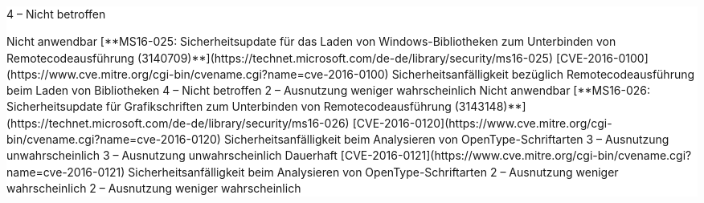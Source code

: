 4 – Nicht betroffen
</td>
<td style="border:1px solid black;">
Nicht anwendbar
</td>
</tr>
<tr>
<td style="border:1px solid black;" colspan="6">
[**MS16-025: Sicherheitsupdate für das Laden von Windows-Bibliotheken zum Unterbinden von Remotecodeausführung (3140709)**](https://technet.microsoft.com/de-de/library/security/ms16-025)
</td>
</tr>
<tr>
<td style="border:1px solid black;">
[CVE-2016-0100](https://www.cve.mitre.org/cgi-bin/cvename.cgi?name=cve-2016-0100)
</td>
<td style="border:1px solid black;">
Sicherheitsanfälligkeit bezüglich Remotecodeausführung beim Laden von Bibliotheken
</td>
<td style="border:1px solid black;" colspan="2">
4 – Nicht betroffen
</td>
<td style="border:1px solid black;">
2 – Ausnutzung weniger wahrscheinlich
</td>
<td style="border:1px solid black;">
Nicht anwendbar
</td>
</tr>
<tr>
<td style="border:1px solid black;" colspan="6">
[**MS16-026: Sicherheitsupdate für Grafikschriften zum Unterbinden von Remotecodeausführung (3143148)**](https://technet.microsoft.com/de-de/library/security/ms16-026)
</td>
</tr>
<tr>
<td style="border:1px solid black;">
[CVE-2016-0120](https://www.cve.mitre.org/cgi-bin/cvename.cgi?name=cve-2016-0120)
</td>
<td style="border:1px solid black;">
Sicherheitsanfälligkeit beim Analysieren von OpenType-Schriftarten
</td>
<td style="border:1px solid black;" colspan="2">
3 – Ausnutzung unwahrscheinlich
</td>
<td style="border:1px solid black;">
3 – Ausnutzung unwahrscheinlich
</td>
<td style="border:1px solid black;">
Dauerhaft
</td>
</tr>
<tr>
<td style="border:1px solid black;">
[CVE-2016-0121](https://www.cve.mitre.org/cgi-bin/cvename.cgi?name=cve-2016-0121)
</td>
<td style="border:1px solid black;">
Sicherheitsanfälligkeit beim Analysieren von OpenType-Schriftarten
</td>
<td style="border:1px solid black;" colspan="2">
2 – Ausnutzung weniger wahrscheinlich
</td>
<td style="border:1px solid black;">
2 – Ausnutzung weniger wahrscheinlich